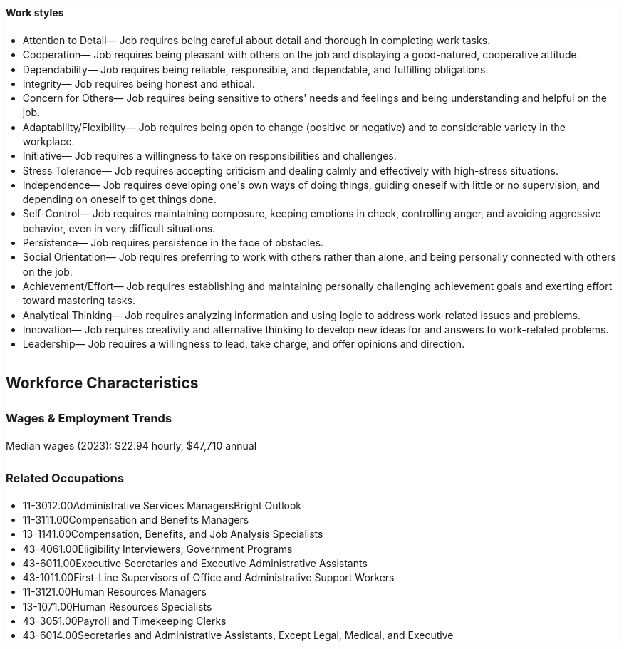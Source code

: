 #### Work styles
- Attention to Detail— Job requires being careful about detail and thorough in completing work tasks.
- Cooperation— Job requires being pleasant with others on the job and displaying a good-natured, cooperative attitude.
- Dependability— Job requires being reliable, responsible, and dependable, and fulfilling obligations.
- Integrity— Job requires being honest and ethical.
- Concern for Others— Job requires being sensitive to others' needs and feelings and being understanding and helpful on the job.
- Adaptability/Flexibility— Job requires being open to change (positive or negative) and to considerable variety in the workplace.
- Initiative— Job requires a willingness to take on responsibilities and challenges.
- Stress Tolerance— Job requires accepting criticism and dealing calmly and effectively with high-stress situations.
- Independence— Job requires developing one's own ways of doing things, guiding oneself with little or no supervision, and depending on oneself to get things done.
- Self-Control— Job requires maintaining composure, keeping emotions in check, controlling anger, and avoiding aggressive behavior, even in very difficult situations.
- Persistence— Job requires persistence in the face of obstacles.
- Social Orientation— Job requires preferring to work with others rather than alone, and being personally connected with others on the job.
- Achievement/Effort— Job requires establishing and maintaining personally challenging achievement goals and exerting effort toward mastering tasks.
- Analytical Thinking— Job requires analyzing information and using logic to address work-related issues and problems.
- Innovation— Job requires creativity and alternative thinking to develop new ideas for and answers to work-related problems.
- Leadership— Job requires a willingness to lead, take charge, and offer opinions and direction.

## Workforce Characteristics
### Wages & Employment Trends
Median wages (2023): $22.94 hourly, $47,710 annual

### Related Occupations
- 11-3012.00Administrative Services ManagersBright Outlook
- 11-3111.00Compensation and Benefits Managers
- 13-1141.00Compensation, Benefits, and Job Analysis Specialists
- 43-4061.00Eligibility Interviewers, Government Programs
- 43-6011.00Executive Secretaries and Executive Administrative Assistants
- 43-1011.00First-Line Supervisors of Office and Administrative Support Workers
- 11-3121.00Human Resources Managers
- 13-1071.00Human Resources Specialists
- 43-3051.00Payroll and Timekeeping Clerks
- 43-6014.00Secretaries and Administrative Assistants, Except Legal, Medical, and Executive